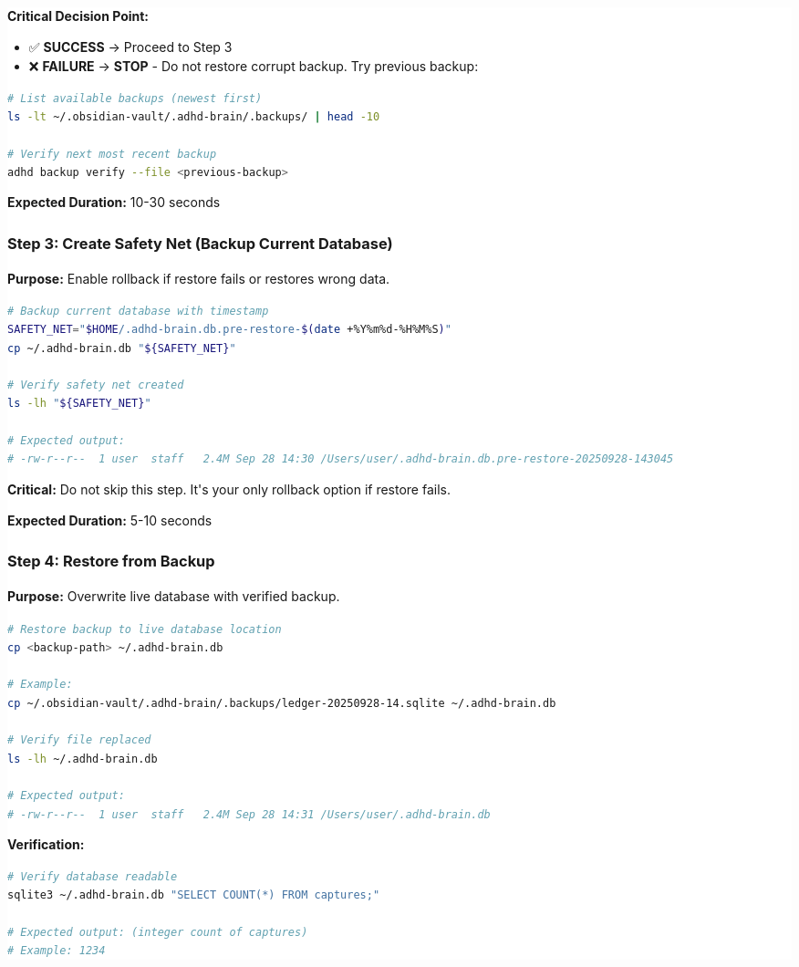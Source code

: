 **Critical Decision Point:**

- ✅ **SUCCESS** → Proceed to Step 3
- ❌ **FAILURE** → **STOP** - Do not restore corrupt backup. Try previous backup:

```bash
# List available backups (newest first)
ls -lt ~/.obsidian-vault/.adhd-brain/.backups/ | head -10

# Verify next most recent backup
adhd backup verify --file <previous-backup>
```

**Expected Duration:** 10-30 seconds

### Step 3: Create Safety Net (Backup Current Database)

**Purpose:** Enable rollback if restore fails or restores wrong data.

```bash
# Backup current database with timestamp
SAFETY_NET="$HOME/.adhd-brain.db.pre-restore-$(date +%Y%m%d-%H%M%S)"
cp ~/.adhd-brain.db "${SAFETY_NET}"

# Verify safety net created
ls -lh "${SAFETY_NET}"

# Expected output:
# -rw-r--r--  1 user  staff   2.4M Sep 28 14:30 /Users/user/.adhd-brain.db.pre-restore-20250928-143045
```

**Critical:** Do not skip this step. It's your only rollback option if restore fails.

**Expected Duration:** 5-10 seconds

### Step 4: Restore from Backup

**Purpose:** Overwrite live database with verified backup.

```bash
# Restore backup to live database location
cp <backup-path> ~/.adhd-brain.db

# Example:
cp ~/.obsidian-vault/.adhd-brain/.backups/ledger-20250928-14.sqlite ~/.adhd-brain.db

# Verify file replaced
ls -lh ~/.adhd-brain.db

# Expected output:
# -rw-r--r--  1 user  staff   2.4M Sep 28 14:31 /Users/user/.adhd-brain.db
```

**Verification:**

```bash
# Verify database readable
sqlite3 ~/.adhd-brain.db "SELECT COUNT(*) FROM captures;"

# Expected output: (integer count of captures)
# Example: 1234
```
